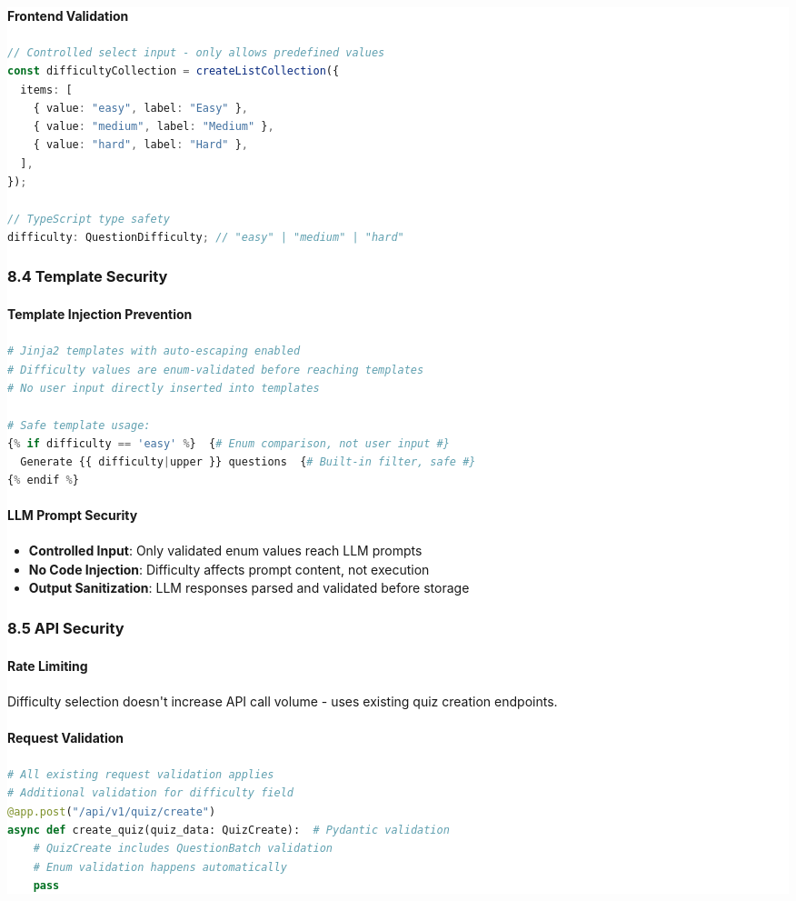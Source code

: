 #### Frontend Validation

```typescript
// Controlled select input - only allows predefined values
const difficultyCollection = createListCollection({
  items: [
    { value: "easy", label: "Easy" },
    { value: "medium", label: "Medium" },
    { value: "hard", label: "Hard" },
  ],
});

// TypeScript type safety
difficulty: QuestionDifficulty; // "easy" | "medium" | "hard"
```

### 8.4 Template Security

#### Template Injection Prevention

```python
# Jinja2 templates with auto-escaping enabled
# Difficulty values are enum-validated before reaching templates
# No user input directly inserted into templates

# Safe template usage:
{% if difficulty == 'easy' %}  {# Enum comparison, not user input #}
  Generate {{ difficulty|upper }} questions  {# Built-in filter, safe #}
{% endif %}
```

#### LLM Prompt Security

- **Controlled Input**: Only validated enum values reach LLM prompts
- **No Code Injection**: Difficulty affects prompt content, not execution
- **Output Sanitization**: LLM responses parsed and validated before storage

### 8.5 API Security

#### Rate Limiting

Difficulty selection doesn't increase API call volume - uses existing quiz creation endpoints.

#### Request Validation

```python
# All existing request validation applies
# Additional validation for difficulty field
@app.post("/api/v1/quiz/create")
async def create_quiz(quiz_data: QuizCreate):  # Pydantic validation
    # QuizCreate includes QuestionBatch validation
    # Enum validation happens automatically
    pass
```
